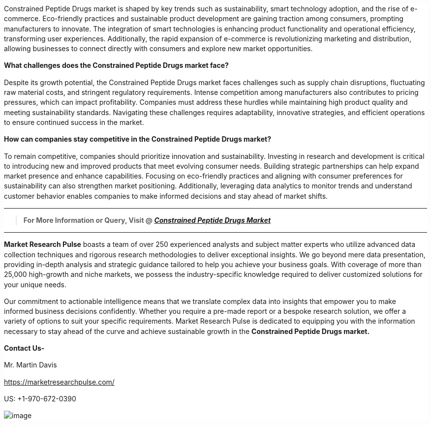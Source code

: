 Constrained Peptide Drugs market is shaped by key trends such as sustainability, smart technology adoption, and the rise of e-commerce. Eco-friendly practices and sustainable product development are gaining traction among consumers, prompting manufacturers to innovate. The integration of smart technologies is enhancing product functionality and operational efficiency, transforming user experiences. Additionally, the rapid expansion of e-commerce is revolutionizing marketing and distribution, allowing businesses to connect directly with consumers and explore new market opportunities.</p><p><strong>What challenges does the Constrained Peptide Drugs market face?</strong></p><p>Despite its growth potential, the Constrained Peptide Drugs market faces challenges such as supply chain disruptions, fluctuating raw material costs, and stringent regulatory requirements. Intense competition among manufacturers also contributes to pricing pressures, which can impact profitability. Companies must address these hurdles while maintaining high product quality and meeting sustainability standards. Navigating these challenges requires adaptability, innovative strategies, and efficient operations to ensure continued success in the market.</p><p><strong>How can companies stay competitive in the Constrained Peptide Drugs market?</strong></p><p>To remain competitive, companies should prioritize innovation and sustainability. Investing in research and development is critical to introducing new and improved products that meet evolving consumer needs. Building strategic partnerships can help expand market presence and enhance capabilities. Focusing on eco-friendly practices and aligning with consumer preferences for sustainability can also strengthen market positioning. Additionally, leveraging data analytics to monitor trends and understand customer behavior enables companies to make informed decisions and stay ahead of market shifts.</p><hr /><blockquote><p><strong>For More Information or Query, Visit @&nbsp;<em><a href="https://marketresearchpulse.com/report/60993/constrained-peptide-drugs-market?utm_source=Linkedin&utm_medium=0112">Constrained Peptide Drugs Market</a></em></strong></p></blockquote><hr /><p><strong>Market Research Pulse</strong> boasts a team of over 250 experienced analysts and subject matter experts who utilize advanced data collection techniques and rigorous research methodologies to deliver exceptional insights. We go beyond mere data presentation, providing in-depth analysis and strategic guidance tailored to help you achieve your business goals. With coverage of more than 25,000 high-growth and niche markets, we possess the industry-specific knowledge required to deliver customized solutions for your unique needs.</p><p>Our commitment to actionable intelligence means that we translate complex data into insights that empower you to make informed business decisions confidently. Whether you require a pre-made report or a bespoke research solution, we offer a variety of options to suit your specific requirements. Market Research Pulse is dedicated to equipping you with the information necessary to stay ahead of the curve and achieve sustainable growth in the <strong>Constrained Peptide Drugs market.</strong></p><p><strong>Contact Us-</strong></p><p>Mr. Martin Davis</p><p>https://marketresearchpulse.com/</p><p>US: +1-970-672-0390</p>
![image](https://github.com/user-attachments/assets/0ffd0c35-18a9-41a3-851a-3c6d22f3f4cb)

